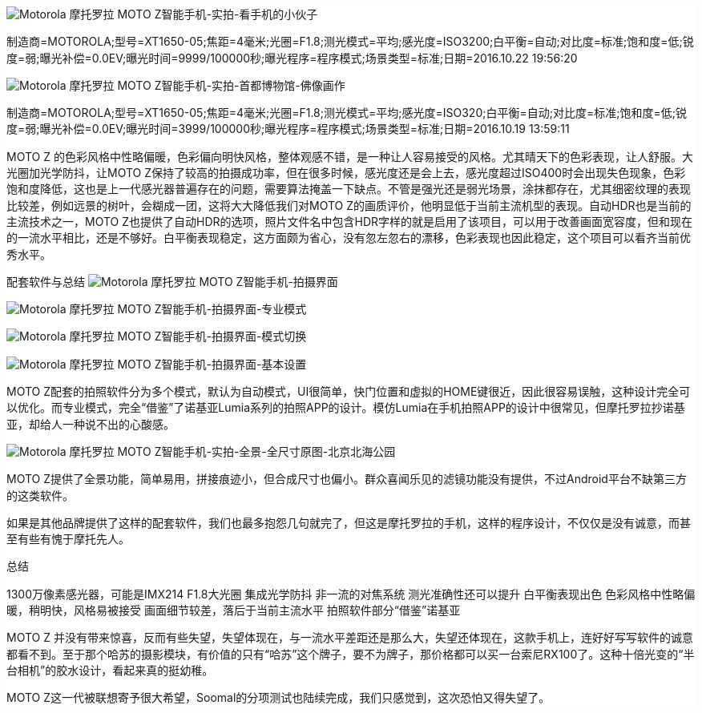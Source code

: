 
![Motorola 摩托罗拉 MOTO Z智能手机-实拍-看手机的小伙子](https://images.soomal.cc/images/doc/20161109/00064314_01.webp)

制造商=MOTOROLA;型号=XT1650-05;焦距=4毫米;光圈=F1.8;测光模式=平均;感光度=ISO3200;白平衡=自动;对比度=标准;饱和度=低;锐度=弱;曝光补偿=0.0EV;曝光时间=9999/100000秒;曝光程序=程序模式;场景类型=标准;日期=2016.10.22 19:56:20


![Motorola 摩托罗拉 MOTO Z智能手机-实拍-首都博物馆-佛像画作](https://images.soomal.cc/images/doc/20161109/00064312_01.webp)

制造商=MOTOROLA;型号=XT1650-05;焦距=4毫米;光圈=F1.8;测光模式=平均;感光度=ISO320;白平衡=自动;对比度=标准;饱和度=低;锐度=弱;曝光补偿=0.0EV;曝光时间=3999/100000秒;曝光程序=程序模式;场景类型=标准;日期=2016.10.19 13:59:11


MOTO Z 的色彩风格中性略偏暖，色彩偏向明快风格，整体观感不错，是一种让人容易接受的风格。尤其晴天下的色彩表现，让人舒服。大光圈加光学防抖，让MOTO Z保持了较高的拍摄成功率，但在很多时候，感光度还是会上去，感光度超过ISO400时会出现失色现象，色彩饱和度降低，这也是上一代感光器普遍存在的问题，需要算法掩盖一下缺点。不管是强光还是弱光场景，涂抹都存在，尤其细密纹理的表现比较差，例如远景的树叶，会糊成一团，这将大大降低我们对MOTO Z的画质评价，他明显低于当前主流机型的表现。自动HDR也是当前的主流技术之一，MOTO Z也提供了自动HDR的选项，照片文件名中包含HDR字样的就是启用了该项目，可以用于改善画面宽容度，但和现在的一流水平相比，还是不够好。白平衡表现稳定，这方面颇为省心，没有忽左忽右的漂移，色彩表现也因此稳定，这个项目可以看齐当前优秀水平。

配套软件与总结
![Motorola 摩托罗拉 MOTO Z智能手机-拍摄界面](https://images.soomal.cc/images/doc/20161114/00064379_01.webp)




![Motorola 摩托罗拉 MOTO Z智能手机-拍摄界面-专业模式](https://images.soomal.cc/images/doc/20161114/00064380_01.webp)




![Motorola 摩托罗拉 MOTO Z智能手机-拍摄界面-模式切换](https://images.soomal.cc/images/doc/20161114/00064381_01.webp)




![Motorola 摩托罗拉 MOTO Z智能手机-拍摄界面-基本设置](https://images.soomal.cc/images/doc/20161114/00064382_01.webp)




MOTO Z配套的拍照软件分为多个模式，默认为自动模式，UI很简单，快门位置和虚拟的HOME键很近，因此很容易误触，这种设计完全可以优化。而专业模式，完全“借鉴”了诺基亚Lumia系列的拍照APP的设计。模仿Lumia在手机拍照APP的设计中很常见，但摩托罗拉抄诺基亚，却给人一种说不出的心酸感。

![Motorola 摩托罗拉 MOTO Z智能手机-实拍-全景-全尺寸原图-北京北海公园](https://images.soomal.cc/images/doc/20161114/00064383.webp)




MOTO Z提供了全景功能，简单易用，拼接痕迹小，但合成尺寸也偏小。群众喜闻乐见的滤镜功能没有提供，不过Android平台不缺第三方的这类软件。

如果是其他品牌提供了这样的配套软件，我们也最多抱怨几句就完了，但这是摩托罗拉的手机，这样的程序设计，不仅仅是没有诚意，而甚至有些有愧于摩托先人。

总结

1300万像素感光器，可能是IMX214
F1.8大光圈
集成光学防抖
非一流的对焦系统
测光准确性还可以提升
白平衡表现出色
色彩风格中性略偏暖，稍明快，风格易被接受
画面细节较差，落后于当前主流水平
拍照软件部分“借鉴”诺基亚

MOTO Z 并没有带来惊喜，反而有些失望，失望体现在，与一流水平差距还是那么大，失望还体现在，这款手机上，连好好写写软件的诚意都看不到。至于那个哈苏的摄影模块，有价值的只有“哈苏”这个牌子，要不为牌子，那价格都可以买一台索尼RX100了。这种十倍光变的“半台相机”的胶水设计，看起来真的挺幼稚。

MOTO Z这一代被联想寄予很大希望，Soomal的分项测试也陆续完成，我们只感觉到，这次恐怕又得失望了。